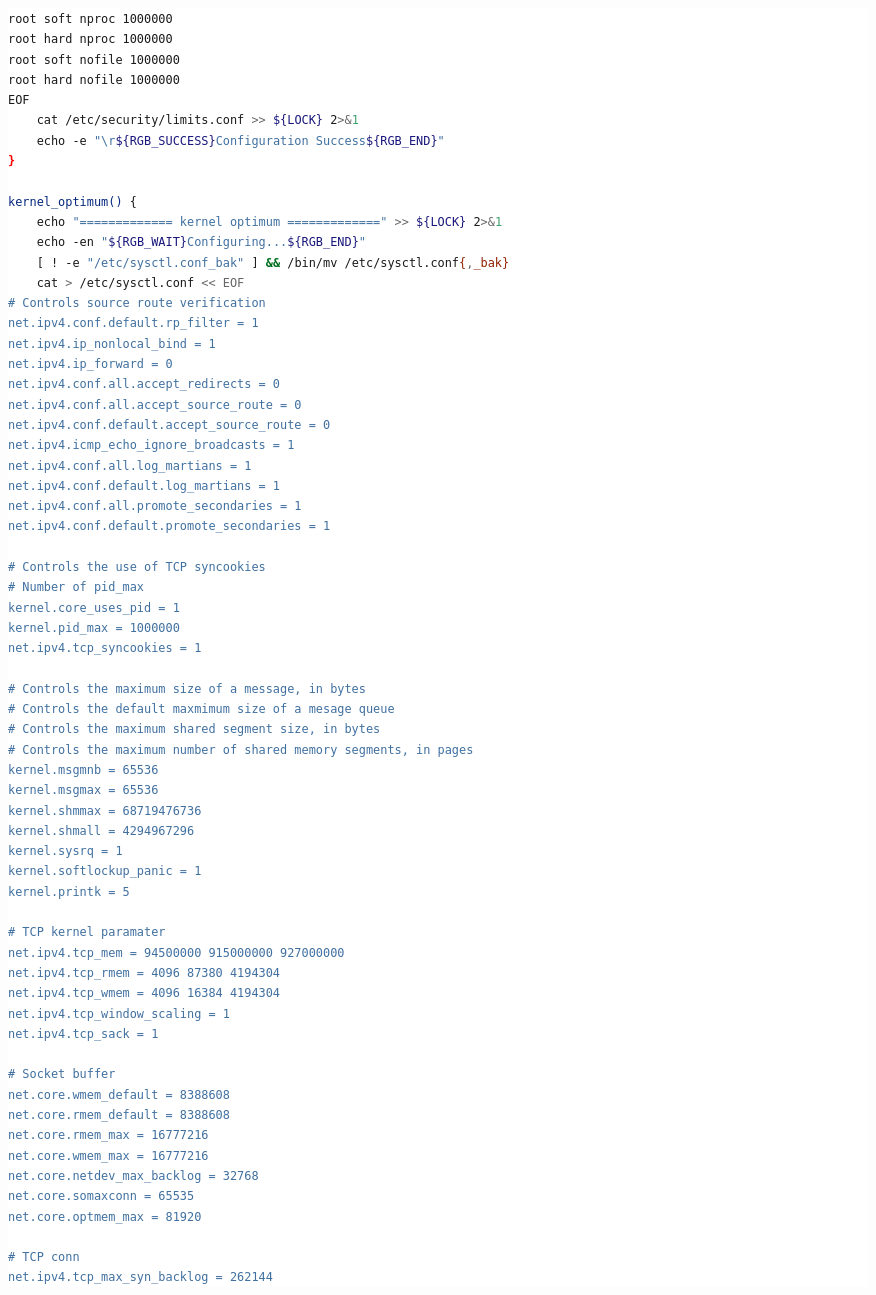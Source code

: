 ```sh
root soft nproc 1000000
root hard nproc 1000000
root soft nofile 1000000
root hard nofile 1000000
EOF
    cat /etc/security/limits.conf >> ${LOCK} 2>&1
    echo -e "\r${RGB_SUCCESS}Configuration Success${RGB_END}"
}

kernel_optimum() {
    echo "============= kernel optimum =============" >> ${LOCK} 2>&1
    echo -en "${RGB_WAIT}Configuring...${RGB_END}"
    [ ! -e "/etc/sysctl.conf_bak" ] && /bin/mv /etc/sysctl.conf{,_bak}
    cat > /etc/sysctl.conf << EOF
# Controls source route verification
net.ipv4.conf.default.rp_filter = 1
net.ipv4.ip_nonlocal_bind = 1
net.ipv4.ip_forward = 0
net.ipv4.conf.all.accept_redirects = 0
net.ipv4.conf.all.accept_source_route = 0 
net.ipv4.conf.default.accept_source_route = 0
net.ipv4.icmp_echo_ignore_broadcasts = 1
net.ipv4.conf.all.log_martians = 1 
net.ipv4.conf.default.log_martians = 1
net.ipv4.conf.all.promote_secondaries = 1
net.ipv4.conf.default.promote_secondaries = 1

# Controls the use of TCP syncookies
# Number of pid_max
kernel.core_uses_pid = 1
kernel.pid_max = 1000000
net.ipv4.tcp_syncookies = 1

# Controls the maximum size of a message, in bytes
# Controls the default maxmimum size of a mesage queue
# Controls the maximum shared segment size, in bytes
# Controls the maximum number of shared memory segments, in pages
kernel.msgmnb = 65536
kernel.msgmax = 65536
kernel.shmmax = 68719476736
kernel.shmall = 4294967296
kernel.sysrq = 1
kernel.softlockup_panic = 1
kernel.printk = 5

# TCP kernel paramater
net.ipv4.tcp_mem = 94500000 915000000 927000000
net.ipv4.tcp_rmem = 4096 87380 4194304
net.ipv4.tcp_wmem = 4096 16384 4194304
net.ipv4.tcp_window_scaling = 1
net.ipv4.tcp_sack = 1

# Socket buffer
net.core.wmem_default = 8388608
net.core.rmem_default = 8388608
net.core.rmem_max = 16777216
net.core.wmem_max = 16777216
net.core.netdev_max_backlog = 32768
net.core.somaxconn = 65535
net.core.optmem_max = 81920

# TCP conn
net.ipv4.tcp_max_syn_backlog = 262144
```